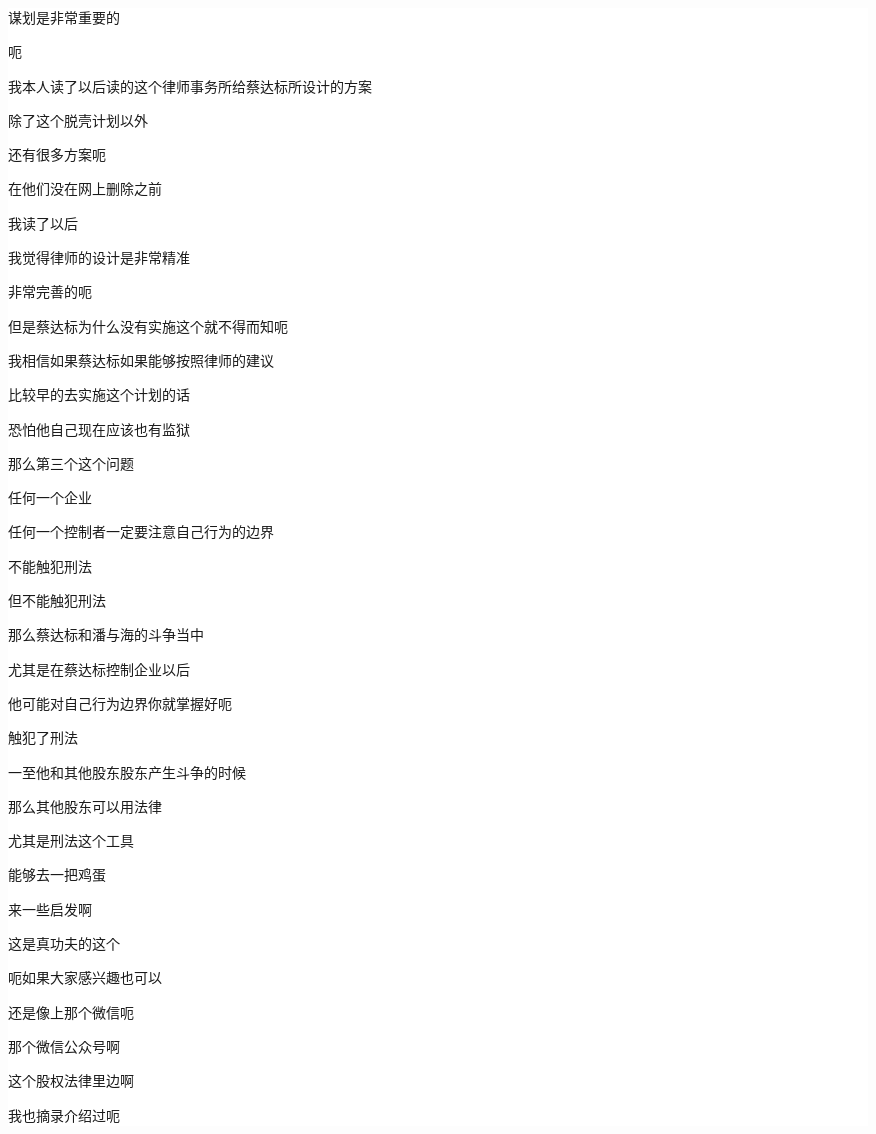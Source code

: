 谋划是非常重要的

呃

我本人读了以后读的这个律师事务所给蔡达标所设计的方案

除了这个脱壳计划以外

还有很多方案呃

在他们没在网上删除之前

我读了以后

我觉得律师的设计是非常精准

非常完善的呃

但是蔡达标为什么没有实施这个就不得而知呃

我相信如果蔡达标如果能够按照律师的建议

比较早的去实施这个计划的话

恐怕他自己现在应该也有监狱

那么第三个这个问题

任何一个企业

任何一个控制者一定要注意自己行为的边界

不能触犯刑法

但不能触犯刑法

那么蔡达标和潘与海的斗争当中

尤其是在蔡达标控制企业以后

他可能对自己行为边界你就掌握好呃

触犯了刑法

一至他和其他股东股东产生斗争的时候

那么其他股东可以用法律

尤其是刑法这个工具

能够去一把鸡蛋

来一些启发啊

这是真功夫的这个

呃如果大家感兴趣也可以

还是像上那个微信呃

那个微信公众号啊

这个股权法律里边啊

我也摘录介绍过呃
